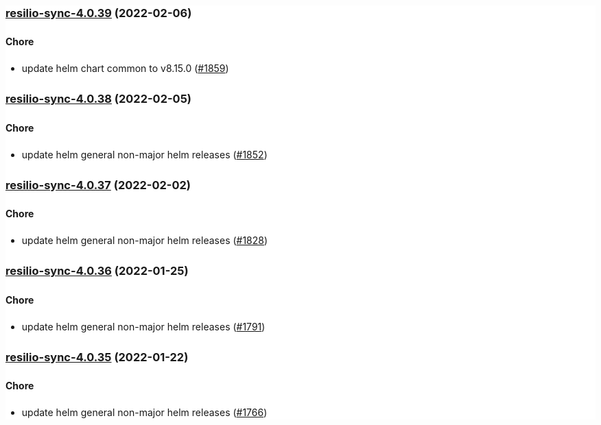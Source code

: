 <a name="resilio-sync-4.0.39"></a>
### [resilio-sync-4.0.39](https://github.com/truecharts/apps/compare/resilio-sync-4.0.38...resilio-sync-4.0.39) (2022-02-06)

#### Chore

* update helm chart common to v8.15.0 ([#1859](https://github.com/truecharts/apps/issues/1859))



<a name="resilio-sync-4.0.38"></a>
### [resilio-sync-4.0.38](https://github.com/truecharts/apps/compare/resilio-sync-4.0.37...resilio-sync-4.0.38) (2022-02-05)

#### Chore

* update helm general non-major helm releases ([#1852](https://github.com/truecharts/apps/issues/1852))



<a name="resilio-sync-4.0.37"></a>
### [resilio-sync-4.0.37](https://github.com/truecharts/apps/compare/resilio-sync-4.0.36...resilio-sync-4.0.37) (2022-02-02)

#### Chore

* update helm general non-major helm releases ([#1828](https://github.com/truecharts/apps/issues/1828))



<a name="resilio-sync-4.0.36"></a>
### [resilio-sync-4.0.36](https://github.com/truecharts/apps/compare/resilio-sync-4.0.35...resilio-sync-4.0.36) (2022-01-25)

#### Chore

* update helm general non-major helm releases ([#1791](https://github.com/truecharts/apps/issues/1791))



<a name="resilio-sync-4.0.35"></a>
### [resilio-sync-4.0.35](https://github.com/truecharts/apps/compare/resilio-sync-4.0.34...resilio-sync-4.0.35) (2022-01-22)

#### Chore

* update helm general non-major helm releases ([#1766](https://github.com/truecharts/apps/issues/1766))
